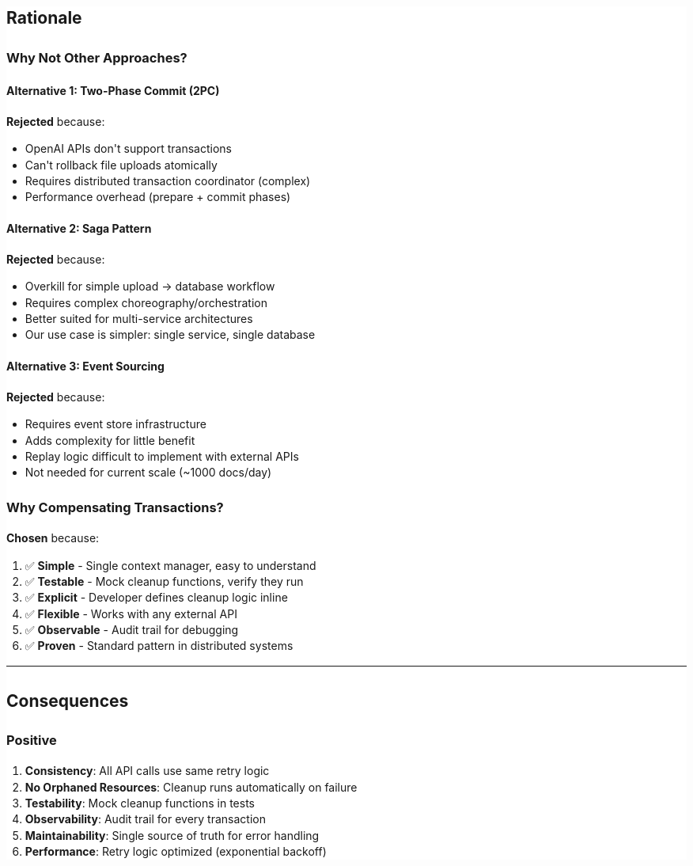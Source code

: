 
## Rationale

### Why Not Other Approaches?

#### Alternative 1: Two-Phase Commit (2PC)

**Rejected** because:
- OpenAI APIs don't support transactions
- Can't rollback file uploads atomically
- Requires distributed transaction coordinator (complex)
- Performance overhead (prepare + commit phases)

#### Alternative 2: Saga Pattern

**Rejected** because:
- Overkill for simple upload → database workflow
- Requires complex choreography/orchestration
- Better suited for multi-service architectures
- Our use case is simpler: single service, single database

#### Alternative 3: Event Sourcing

**Rejected** because:
- Requires event store infrastructure
- Adds complexity for little benefit
- Replay logic difficult to implement with external APIs
- Not needed for current scale (~1000 docs/day)

### Why Compensating Transactions?

**Chosen** because:
1. ✅ **Simple** - Single context manager, easy to understand
2. ✅ **Testable** - Mock cleanup functions, verify they run
3. ✅ **Explicit** - Developer defines cleanup logic inline
4. ✅ **Flexible** - Works with any external API
5. ✅ **Observable** - Audit trail for debugging
6. ✅ **Proven** - Standard pattern in distributed systems

---

## Consequences

### Positive

1. **Consistency**: All API calls use same retry logic
2. **No Orphaned Resources**: Cleanup runs automatically on failure
3. **Testability**: Mock cleanup functions in tests
4. **Observability**: Audit trail for every transaction
5. **Maintainability**: Single source of truth for error handling
6. **Performance**: Retry logic optimized (exponential backoff)

